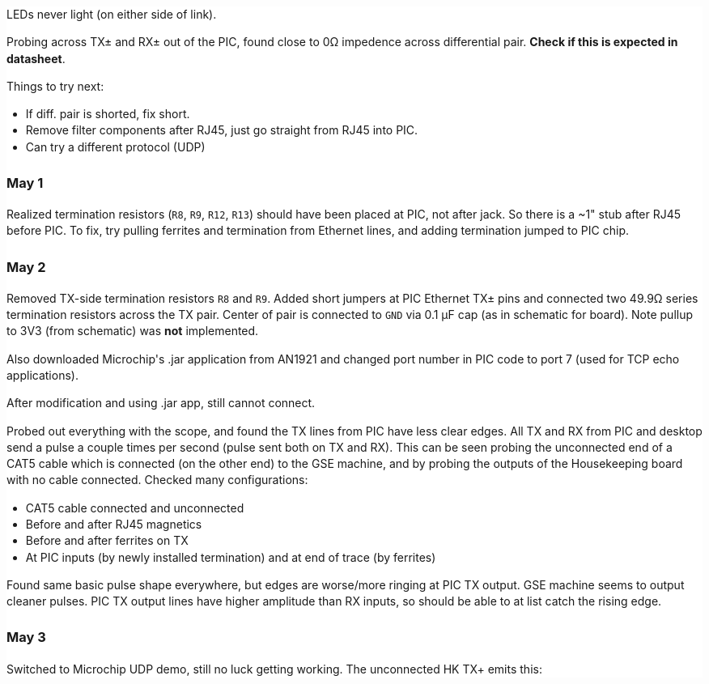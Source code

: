 LEDs never light (on either side of link).

Probing across TX± and RX± out of the PIC, found close to 0Ω impedence across differential pair. **Check if this is expected in datasheet**.

Things to try next:
- If diff. pair is shorted, fix short.
- Remove filter components after RJ45, just go straight from RJ45 into PIC.
- Can try a different protocol (UDP)

### May 1
Realized termination resistors (`R8`, `R9`, `R12`, `R13`) should have been placed at PIC, not after jack. So there is a ~1" stub after RJ45 before PIC. To fix, try pulling ferrites and termination from Ethernet lines, and adding termination jumped to PIC chip.

### May 2
Removed TX-side termination resistors `R8` and `R9`. Added short jumpers at PIC Ethernet TX± pins and connected two 49.9Ω series termination resistors across the TX pair. Center of pair is connected to `GND` via 0.1 µF cap (as in schematic for board). Note pullup to 3V3 (from schematic) was **not** implemented.

Also downloaded Microchip's .jar application from AN1921 and changed port number in PIC code to port 7 (used for TCP echo applications).

After modification and using .jar app, still cannot connect. 

Probed out everything with the scope, and found the TX lines from PIC have less clear edges. All TX and RX from PIC and desktop send a pulse a couple times per second (pulse sent both on TX and RX). This can be seen probing the unconnected end of a CAT5 cable which is connected (on the other end) to the GSE machine, and by probing the outputs of the Housekeeping board with no cable connected. Checked many configurations: 
- CAT5 cable connected and unconnected
- Before and after RJ45 magnetics
- Before and after ferrites on TX
- At PIC inputs (by newly installed termination) and at end of trace (by ferrites)

Found same basic pulse shape everywhere, but edges are worse/more ringing at PIC TX output. GSE machine seems to output cleaner pulses. PIC TX output lines have higher amplitude than RX inputs, so should be able to at list catch the rising edge.

### May 3
Switched to Microchip UDP demo, still no luck getting working. The unconnected HK TX+ emits this: 